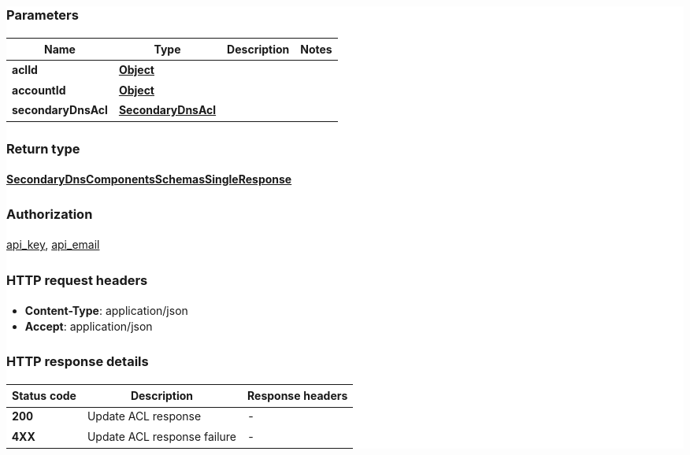 ### Parameters

| Name | Type | Description  | Notes |
|------------- | ------------- | ------------- | -------------|
| **aclId** | [**Object**](.md)|  | |
| **accountId** | [**Object**](.md)|  | |
| **secondaryDnsAcl** | [**SecondaryDnsAcl**](SecondaryDnsAcl.md)|  | |

### Return type

[**SecondaryDnsComponentsSchemasSingleResponse**](SecondaryDnsComponentsSchemasSingleResponse.md)

### Authorization

[api_key](../README.md#api_key), [api_email](../README.md#api_email)

### HTTP request headers

 - **Content-Type**: application/json
 - **Accept**: application/json

### HTTP response details
| Status code | Description | Response headers |
|-------------|-------------|------------------|
| **200** | Update ACL response |  -  |
| **4XX** | Update ACL response failure |  -  |

